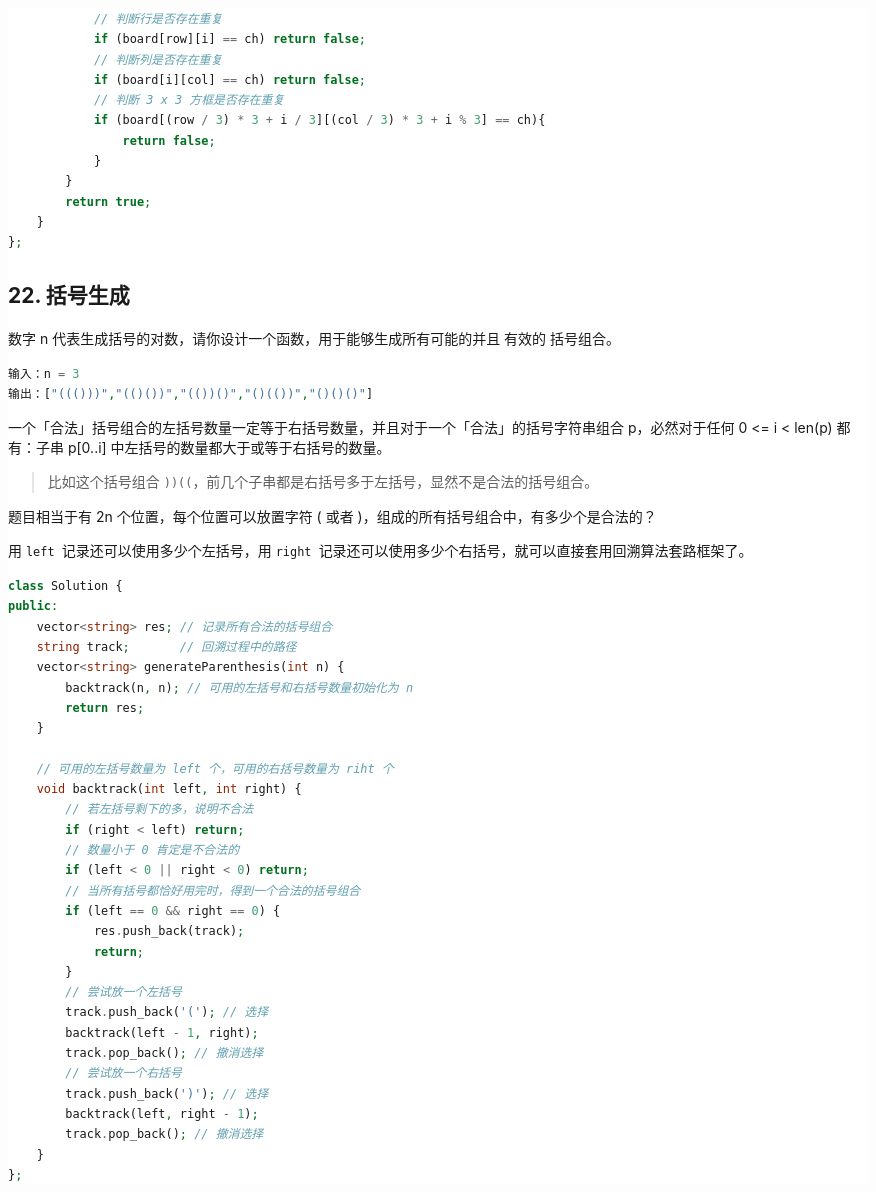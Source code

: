 ```php
            // 判断行是否存在重复
            if (board[row][i] == ch) return false;
            // 判断列是否存在重复
            if (board[i][col] == ch) return false;
            // 判断 3 x 3 方框是否存在重复
            if (board[(row / 3) * 3 + i / 3][(col / 3) * 3 + i % 3] == ch){
                return false;
            }
        }
        return true;
    }
};
```

## 22. 括号生成

数字 n 代表生成括号的对数，请你设计一个函数，用于能够生成所有可能的并且 有效的 括号组合。

 ```php
 输入：n = 3
 输出：["((()))","(()())","(())()","()(())","()()()"]
 ```

一个「合法」括号组合的左括号数量一定等于右括号数量，并且对于一个「合法」的括号字符串组合 p，必然对于任何 0 <= i < len(p) 都有：子串 p[0..i] 中左括号的数量都大于或等于右括号的数量。

> 比如这个括号组合 `))((`，前几个子串都是右括号多于左括号，显然不是合法的括号组合。

题目相当于有 2n 个位置，每个位置可以放置字符 ( 或者 )，组成的所有括号组合中，有多少个是合法的？

用 `left `记录还可以使用多少个左括号，用 `right `记录还可以使用多少个右括号，就可以直接套用回溯算法套路框架了。

```php
class Solution {
public:
    vector<string> res; // 记录所有合法的括号组合
    string track;       // 回溯过程中的路径
    vector<string> generateParenthesis(int n) {
        backtrack(n, n); // 可用的左括号和右括号数量初始化为 n
        return res;
    }

    // 可用的左括号数量为 left 个，可用的右括号数量为 riht 个
    void backtrack(int left, int right) {
        // 若左括号剩下的多，说明不合法
        if (right < left) return;
        // 数量小于 0 肯定是不合法的
        if (left < 0 || right < 0) return;
        // 当所有括号都恰好用完时，得到一个合法的括号组合
        if (left == 0 && right == 0) {
            res.push_back(track);
            return;
        }
        // 尝试放一个左括号
        track.push_back('('); // 选择
        backtrack(left - 1, right);
        track.pop_back(); // 撤消选择
        // 尝试放一个右括号
        track.push_back(')'); // 选择
        backtrack(left, right - 1);
        track.pop_back(); // 撤消选择
    }
};
```
